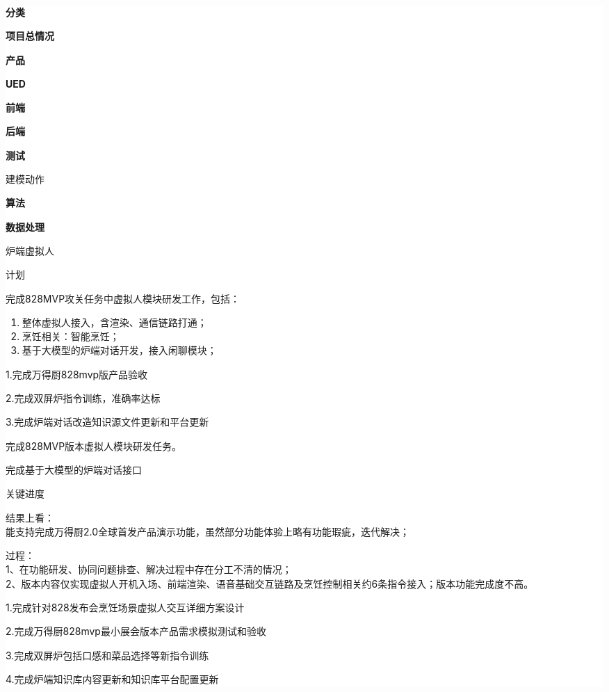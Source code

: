 **分类**

**项目总情况**

**产品**

**UED**

**前端**

**后端**

**测试**

建模动作

**算法**

**数据处理**

炉端虚拟人

计划

完成828MVP攻关任务中虚拟人模块研发工作，包括：

1.  整体虚拟人接入，含渲染、通信链路打通；
2.  烹饪相关：智能烹饪；
3.  基于大模型的炉端对话开发，接入闲聊模块；

1.完成万得厨828mvp版产品验收

2.完成双屏炉指令训练，准确率达标

3.完成炉端对话改造知识源文件更新和平台更新

  

完成828MVP版本虚拟人模块研发任务。

完成基于大模型的炉端对话接口

  

  

  

  

关键进度

结果上看：  
能支持完成万得厨2.0全球首发产品演示功能，虽然部分功能体验上略有功能瑕疵，迭代解决；

过程：  
1、在功能研发、协同问题排查、解决过程中存在分工不清的情况；  
2、版本内容仅实现虚拟人开机入场、前端渲染、语音基础交互链路及烹饪控制相关约6条指令接入；版本功能完成度不高。

1.完成针对828发布会烹饪场景虚拟人交互详细方案设计

2.完成万得厨828mvp最小展会版本产品需求模拟测试和验收

3.完成双屏炉包括口感和菜品选择等新指令训练

4.完成炉端知识库内容更新和知识库平台配置更新
